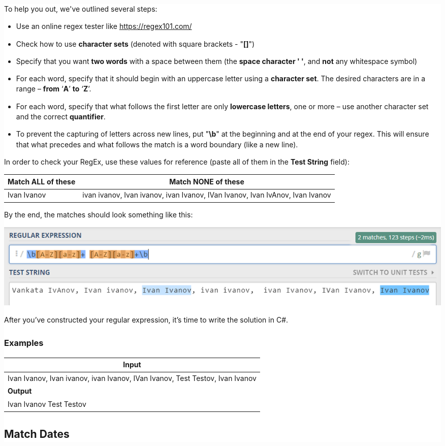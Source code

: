 To help you out, we've outlined several steps:

-   Use an online regex tester like <https://regex101.com/>

-   Check how to use **character sets** (denoted with square brackets -
    "**[]**")

-   Specify that you want **two words** with a space between them (the **space
    character ' '**, and **not** any whitespace symbol)

-   For each word, specify that it should begin with an uppercase letter using a
    **character set**. The desired characters are in a range – **from** ‘**A**’
    **to** ‘**Z**’.

-   For each word, specify that what follows the first letter are only
    **lowercase letters**, one or more – use another character set and the
    correct **quantifier**.

-   To prevent the capturing of letters across new lines, put "**\\b**" at the
    beginning and at the end of your regex. This will ensure that what precedes
    and what follows the match is a word boundary (like a new line).

In order to check your RegEx, use these values for reference (paste all of them
in the **Test String** field):

| **Match ALL of these** | **Match NONE of these**                                                      |
|------------------------|------------------------------------------------------------------------------|
| Ivan Ivanov            | ivan ivanov, Ivan ivanov, ivan Ivanov, IVan Ivanov, Ivan IvAnov, Ivan Ivanov |

By the end, the matches should look something like this:

![](media/e09192bc307f8c3b24871be4b6cfbb47.png)

After you’ve constructed your regular expression, it’s time to write the
solution in C\#.

### Examples

| **Input**                                                                    |
|------------------------------------------------------------------------------|
| Ivan Ivanov, Ivan ivanov, ivan Ivanov, IVan Ivanov, Test Testov, Ivan Ivanov |
| **Output**                                                                   |
| Ivan Ivanov Test Testov                                                      |

Match Dates
-----------
